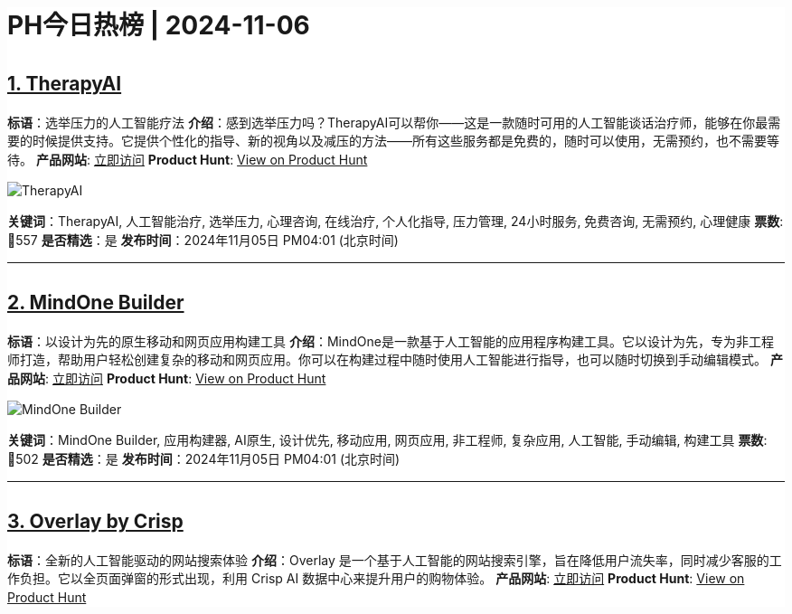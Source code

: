 # PH今日热榜 | 2024-11-06

## [1. TherapyAI](https://www.producthunt.com/posts/therapyai-2?utm_campaign=producthunt-api&utm_medium=api-v2&utm_source=Application%3A+decohack+%28ID%3A+131684%29)
**标语**：选举压力的人工智能疗法
**介绍**：感到选举压力吗？TherapyAI可以帮你——这是一款随时可用的人工智能谈话治疗师，能够在你最需要的时候提供支持。它提供个性化的指导、新的视角以及减压的方法——所有这些服务都是免费的，随时可以使用，无需预约，也不需要等待。
**产品网站**: [立即访问](https://www.producthunt.com/r/M6DBKT2YM6Z3TO?utm_campaign=producthunt-api&utm_medium=api-v2&utm_source=Application%3A+decohack+%28ID%3A+131684%29)
**Product Hunt**: [View on Product Hunt](https://www.producthunt.com/posts/therapyai-2?utm_campaign=producthunt-api&utm_medium=api-v2&utm_source=Application%3A+decohack+%28ID%3A+131684%29)

![TherapyAI](https://ph-files.imgix.net/ed928307-8aba-4b45-954f-eff2ae59afab.png?auto=format&fit=crop&frame=1&h=512&w=1024)

**关键词**：TherapyAI, 人工智能治疗, 选举压力, 心理咨询, 在线治疗, 个人化指导, 压力管理, 24小时服务, 免费咨询, 无需预约, 心理健康
**票数**: 🔺557
**是否精选**：是
**发布时间**：2024年11月05日 PM04:01 (北京时间)

---

## [2. MindOne Builder](https://www.producthunt.com/posts/mindone-builder?utm_campaign=producthunt-api&utm_medium=api-v2&utm_source=Application%3A+decohack+%28ID%3A+131684%29)
**标语**：以设计为先的原生移动和网页应用构建工具
**介绍**：MindOne是一款基于人工智能的应用程序构建工具。它以设计为先，专为非工程师打造，帮助用户轻松创建复杂的移动和网页应用。你可以在构建过程中随时使用人工智能进行指导，也可以随时切换到手动编辑模式。
**产品网站**: [立即访问](https://www.producthunt.com/r/UQ2F6WBVZ2RHBL?utm_campaign=producthunt-api&utm_medium=api-v2&utm_source=Application%3A+decohack+%28ID%3A+131684%29)
**Product Hunt**: [View on Product Hunt](https://www.producthunt.com/posts/mindone-builder?utm_campaign=producthunt-api&utm_medium=api-v2&utm_source=Application%3A+decohack+%28ID%3A+131684%29)

![MindOne Builder](https://ph-files.imgix.net/bb4ab6b8-d4fb-48f9-bb79-025278d98d7a.jpeg?auto=format&fit=crop&frame=1&h=512&w=1024)

**关键词**：MindOne Builder, 应用构建器, AI原生, 设计优先, 移动应用, 网页应用, 非工程师, 复杂应用, 人工智能, 手动编辑, 构建工具
**票数**: 🔺502
**是否精选**：是
**发布时间**：2024年11月05日 PM04:01 (北京时间)

---

## [3. Overlay by Crisp](https://www.producthunt.com/posts/overlay-by-crisp?utm_campaign=producthunt-api&utm_medium=api-v2&utm_source=Application%3A+decohack+%28ID%3A+131684%29)
**标语**：全新的人工智能驱动的网站搜索体验
**介绍**：Overlay 是一个基于人工智能的网站搜索引擎，旨在降低用户流失率，同时减少客服的工作负担。它以全页面弹窗的形式出现，利用 Crisp AI 数据中心来提升用户的购物体验。
**产品网站**: [立即访问](https://www.producthunt.com/r/RY3CSCZCXZ7K63?utm_campaign=producthunt-api&utm_medium=api-v2&utm_source=Application%3A+decohack+%28ID%3A+131684%29)
**Product Hunt**: [View on Product Hunt](https://www.producthunt.com/posts/overlay-by-crisp?utm_campaign=producthunt-api&utm_medium=api-v2&utm_source=Application%3A+decohack+%28ID%3A+131684%29)
